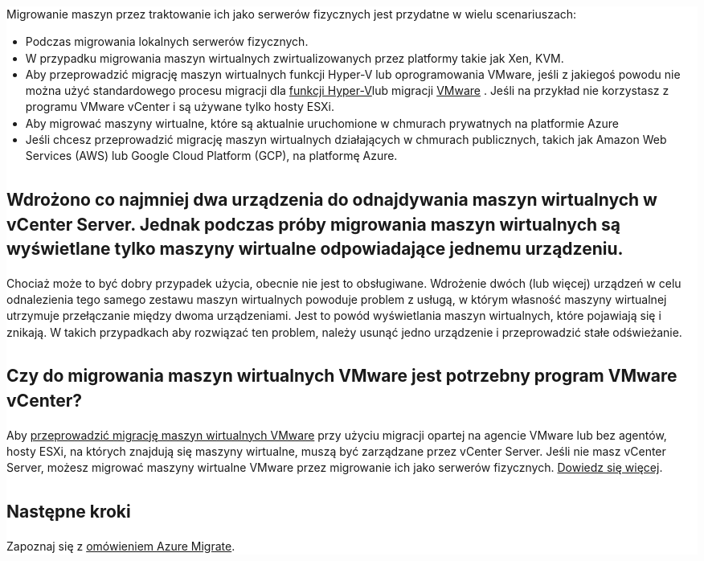Migrowanie maszyn przez traktowanie ich jako serwerów fizycznych jest przydatne w wielu scenariuszach:

- Podczas migrowania lokalnych serwerów fizycznych.
- W przypadku migrowania maszyn wirtualnych zwirtualizowanych przez platformy takie jak Xen, KVM.
- Aby przeprowadzić migrację maszyn wirtualnych funkcji Hyper-V lub oprogramowania VMware, jeśli z jakiegoś powodu nie można użyć standardowego procesu migracji dla [funkcji Hyper-V](tutorial-migrate-hyper-v.md)lub migracji [VMware](server-migrate-overview.md) . Jeśli na przykład nie korzystasz z programu VMware vCenter i są używane tylko hosty ESXi.
- Aby migrować maszyny wirtualne, które są aktualnie uruchomione w chmurach prywatnych na platformie Azure
- Jeśli chcesz przeprowadzić migrację maszyn wirtualnych działających w chmurach publicznych, takich jak Amazon Web Services (AWS) lub Google Cloud Platform (GCP), na platformę Azure.

## <a name="i-deployed-two-or-more-appliances-to-discover-vms-in-my-vcenter-server-however-when-i-try-to-migrate-the-vms-i-only-see-vms-corresponding-to-one-of-the-appliance"></a>Wdrożono co najmniej dwa urządzenia do odnajdywania maszyn wirtualnych w vCenter Server. Jednak podczas próby migrowania maszyn wirtualnych są wyświetlane tylko maszyny wirtualne odpowiadające jednemu urządzeniu.

Chociaż może to być dobry przypadek użycia, obecnie nie jest to obsługiwane. Wdrożenie dwóch (lub więcej) urządzeń w celu odnalezienia tego samego zestawu maszyn wirtualnych powoduje problem z usługą, w którym własność maszyny wirtualnej utrzymuje przełączanie między dwoma urządzeniami. Jest to powód wyświetlania maszyn wirtualnych, które pojawiają się i znikają. W takich przypadkach aby rozwiązać ten problem, należy usunąć jedno urządzenie i przeprowadzić stałe odświeżanie.

## <a name="do-i-need-vmware-vcenter-to-migrate-vmware-vms"></a>Czy do migrowania maszyn wirtualnych VMware jest potrzebny program VMware vCenter?
Aby [przeprowadzić migrację maszyn wirtualnych VMware](server-migrate-overview.md) przy użyciu migracji opartej na agencie VMware lub bez agentów, hosty ESXi, na których znajdują się maszyny wirtualne, muszą być zarządzane przez vCenter Server. Jeśli nie masz vCenter Server, możesz migrować maszyny wirtualne VMware przez migrowanie ich jako serwerów fizycznych. [Dowiedz się więcej](migrate-support-matrix-physical-migration.md).
 
## <a name="next-steps"></a>Następne kroki

Zapoznaj się z [omówieniem Azure Migrate](migrate-services-overview.md).
